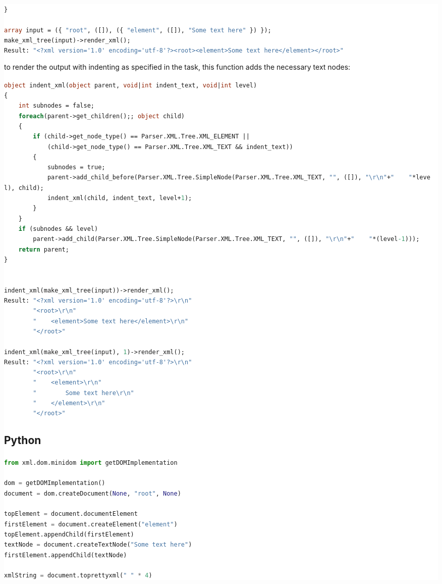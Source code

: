 ```Pike
}

array input = ({ "root", ([]), ({ "element", ([]), "Some text here" }) });
make_xml_tree(input)->render_xml();
Result: "<?xml version='1.0' encoding='utf-8'?><root><element>Some text here</element></root>"
```


to render the output with indenting as specified in the task, this function adds the necessary text nodes:

```Pike
object indent_xml(object parent, void|int indent_text, void|int level)
{
    int subnodes = false;
    foreach(parent->get_children();; object child)
    {
        if (child->get_node_type() == Parser.XML.Tree.XML_ELEMENT ||
            (child->get_node_type() == Parser.XML.Tree.XML_TEXT && indent_text))
        {
            subnodes = true;
            parent->add_child_before(Parser.XML.Tree.SimpleNode(Parser.XML.Tree.XML_TEXT, "", ([]), "\r\n"+"    "*level), child);
            indent_xml(child, indent_text, level+1);
        }
    }
    if (subnodes && level)
        parent->add_child(Parser.XML.Tree.SimpleNode(Parser.XML.Tree.XML_TEXT, "", ([]), "\r\n"+"    "*(level-1)));
    return parent;
}


indent_xml(make_xml_tree(input))->render_xml();
Result: "<?xml version='1.0' encoding='utf-8'?>\r\n"
        "<root>\r\n"
        "    <element>Some text here</element>\r\n"
        "</root>"

indent_xml(make_xml_tree(input), 1)->render_xml();
Result: "<?xml version='1.0' encoding='utf-8'?>\r\n"
        "<root>\r\n"
        "    <element>\r\n"
        "        Some text here\r\n"
        "    </element>\r\n"
        "</root>"
```



## Python

```python
from xml.dom.minidom import getDOMImplementation

dom = getDOMImplementation()
document = dom.createDocument(None, "root", None)

topElement = document.documentElement
firstElement = document.createElement("element")
topElement.appendChild(firstElement)
textNode = document.createTextNode("Some text here")
firstElement.appendChild(textNode)

xmlString = document.toprettyxml(" " * 4)
```